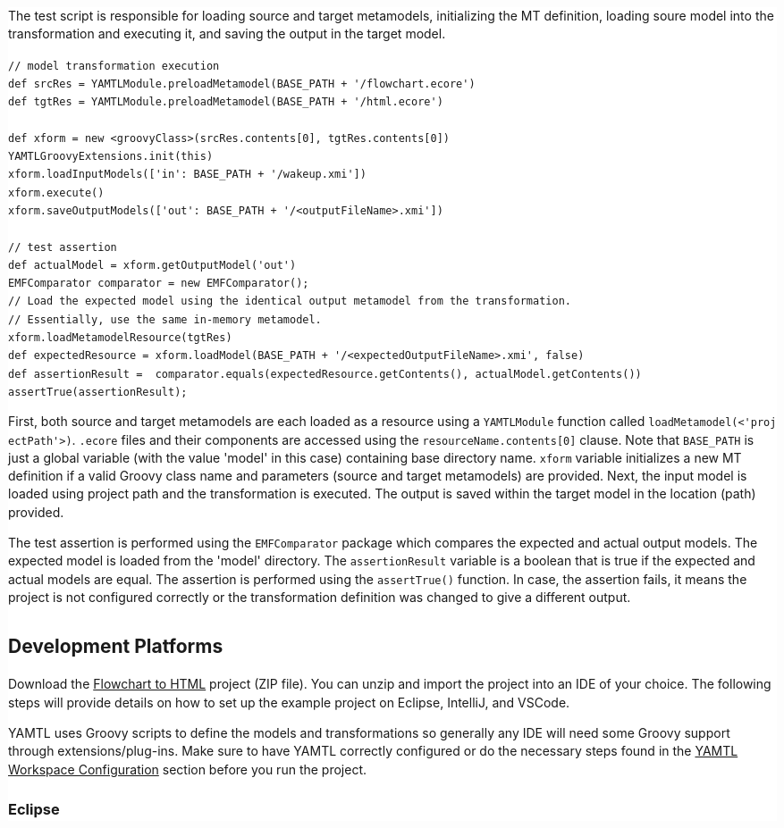The test script is responsible for loading source and target metamodels, initializing the MT definition, loading soure model into the transformation and executing it, and saving the output in the target model.

```
// model transformation execution
def srcRes = YAMTLModule.preloadMetamodel(BASE_PATH + '/flowchart.ecore') 
def tgtRes = YAMTLModule.preloadMetamodel(BASE_PATH + '/html.ecore')

def xform = new <groovyClass>(srcRes.contents[0], tgtRes.contents[0])
YAMTLGroovyExtensions.init(this)
xform.loadInputModels(['in': BASE_PATH + '/wakeup.xmi'])
xform.execute()
xform.saveOutputModels(['out': BASE_PATH + '/<outputFileName>.xmi'])

// test assertion
def actualModel = xform.getOutputModel('out')
EMFComparator comparator = new EMFComparator();
// Load the expected model using the identical output metamodel from the transformation.
// Essentially, use the same in-memory metamodel.
xform.loadMetamodelResource(tgtRes) 
def expectedResource = xform.loadModel(BASE_PATH + '/<expectedOutputFileName>.xmi', false)
def assertionResult =  comparator.equals(expectedResource.getContents(), actualModel.getContents()) 
assertTrue(assertionResult);
```

First, both source and target metamodels are each loaded as a resource using a `YAMTLModule` function called `loadMetamodel(<'projectPath'>)`. `.ecore` files and their components are accessed using the `resourceName.contents[0]` clause. Note that `BASE_PATH` is just a global variable (with the value 'model' in this case) containing base directory name. `xform` variable initializes a new MT definition if a valid Groovy class name and parameters (source and target metamodels) are provided. Next, the input model is loaded using project path and the transformation is executed. The output is saved within the target model in the location (path) provided.

The test assertion is performed using the `EMFComparator` package which compares the expected and actual output models. The expected model is loaded from the 'model' directory. The `assertionResult` variable is a boolean that is true if the expected and actual models are equal. The assertion is performed using the `assertTrue()` function. In case, the assertion fails, it means the project is not configured correctly or the transformation definition was changed to give a different output.

## Development Platforms

Download the [Flowchart to HTML](../assets/downloads/.zip) project (ZIP file). You can unzip and import the project into an IDE of your choice. The following steps will provide details on how to set up the example project on Eclipse, IntelliJ, and VSCode.

YAMTL uses Groovy scripts to define the models and transformations so generally any IDE will need some Groovy support through extensions/plug-ins. Make sure to have YAMTL correctly configured or do the necessary steps found in the [YAMTL Workspace Configuration](../yamtl.md#workspace-configuration) section before you run the project.

### **Eclipse**
